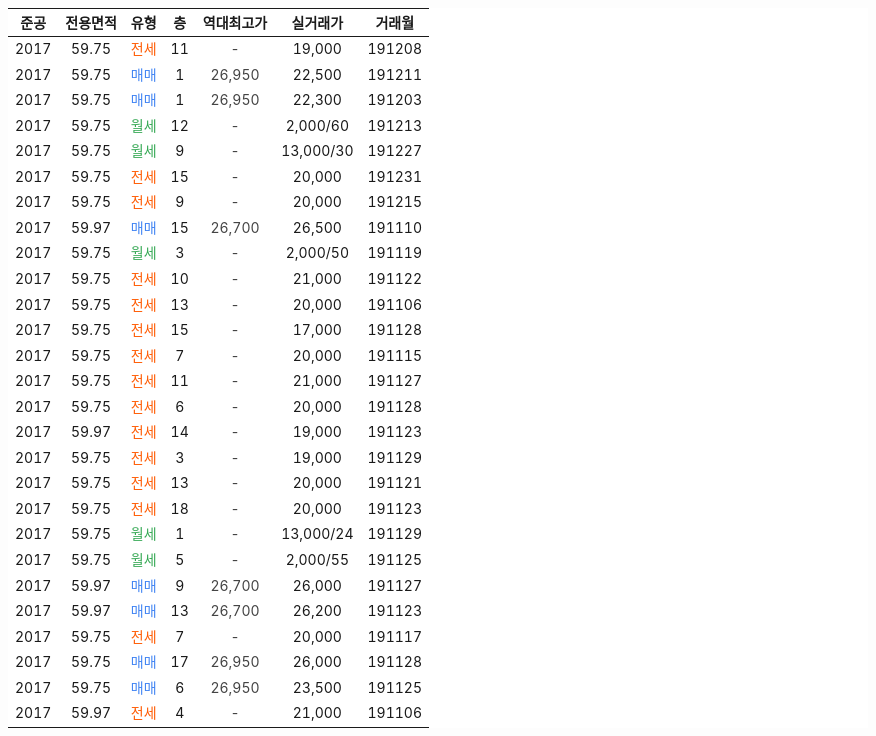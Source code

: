 |준공|전용면적|유형|층|역대최고가|실거래가|거래월|
|:---:|:---:|:---:|:---:|:---:|:---:|:---:|
|2017|59.75|<span style="color:#ff5a00">전세</span>|11|<span style="color:#444444">-</span>|19,000|191208|
|2017|59.75|<span style="color:#4285f3">매매</span>|1|<span style="color:#444444">26,950</span>|22,500|191211|
|2017|59.75|<span style="color:#4285f3">매매</span>|1|<span style="color:#444444">26,950</span>|22,300|191203|
|2017|59.75|<span style="color:#34a853">월세</span>|12|<span style="color:#444444">-</span>|2,000/60|191213|
|2017|59.75|<span style="color:#34a853">월세</span>|9|<span style="color:#444444">-</span>|13,000/30|191227|
|2017|59.75|<span style="color:#ff5a00">전세</span>|15|<span style="color:#444444">-</span>|20,000|191231|
|2017|59.75|<span style="color:#ff5a00">전세</span>|9|<span style="color:#444444">-</span>|20,000|191215|
|2017|59.97|<span style="color:#4285f3">매매</span>|15|<span style="color:#444444">26,700</span>|26,500|191110|
|2017|59.75|<span style="color:#34a853">월세</span>|3|<span style="color:#444444">-</span>|2,000/50|191119|
|2017|59.75|<span style="color:#ff5a00">전세</span>|10|<span style="color:#444444">-</span>|21,000|191122|
|2017|59.75|<span style="color:#ff5a00">전세</span>|13|<span style="color:#444444">-</span>|20,000|191106|
|2017|59.75|<span style="color:#ff5a00">전세</span>|15|<span style="color:#444444">-</span>|17,000|191128|
|2017|59.75|<span style="color:#ff5a00">전세</span>|7|<span style="color:#444444">-</span>|20,000|191115|
|2017|59.75|<span style="color:#ff5a00">전세</span>|11|<span style="color:#444444">-</span>|21,000|191127|
|2017|59.75|<span style="color:#ff5a00">전세</span>|6|<span style="color:#444444">-</span>|20,000|191128|
|2017|59.97|<span style="color:#ff5a00">전세</span>|14|<span style="color:#444444">-</span>|19,000|191123|
|2017|59.75|<span style="color:#ff5a00">전세</span>|3|<span style="color:#444444">-</span>|19,000|191129|
|2017|59.75|<span style="color:#ff5a00">전세</span>|13|<span style="color:#444444">-</span>|20,000|191121|
|2017|59.75|<span style="color:#ff5a00">전세</span>|18|<span style="color:#444444">-</span>|20,000|191123|
|2017|59.75|<span style="color:#34a853">월세</span>|1|<span style="color:#444444">-</span>|13,000/24|191129|
|2017|59.75|<span style="color:#34a853">월세</span>|5|<span style="color:#444444">-</span>|2,000/55|191125|
|2017|59.97|<span style="color:#4285f3">매매</span>|9|<span style="color:#444444">26,700</span>|26,000|191127|
|2017|59.97|<span style="color:#4285f3">매매</span>|13|<span style="color:#444444">26,700</span>|26,200|191123|
|2017|59.75|<span style="color:#ff5a00">전세</span>|7|<span style="color:#444444">-</span>|20,000|191117|
|2017|59.75|<span style="color:#4285f3">매매</span>|17|<span style="color:#444444">26,950</span>|26,000|191128|
|2017|59.75|<span style="color:#4285f3">매매</span>|6|<span style="color:#444444">26,950</span>|23,500|191125|
|2017|59.97|<span style="color:#ff5a00">전세</span>|4|<span style="color:#444444">-</span>|21,000|191106|


<script async src="//pagead2.googlesyndication.com/pagead/js/adsbygoogle.js"></script>

<ins class="adsbygoogle"
     style="display:block"
     data-ad-client="ca-pub-2446590836940007"
     data-ad-slot="1659523306"
     data-ad-format="auto"
     data-full-width-responsive="true"></ins>
<script>
(adsbygoogle = window.adsbygoogle || []).push({});
</script>
